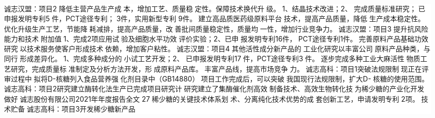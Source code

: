 诚志汉盟：项目2
降低主营产品生产成
本，增加工艺、质量稳
定性。保障技术换代升
级。
1、结晶技术改进；2、
完成质量标准研究；
已申报发明专利5
件，PCT途径专利；
3件，实用新型专利
9件。
建立高品质医药级原料平台
技术，提高产品质量，降低
生产成本稳定性。
优化升级生产工艺，节能降
耗减排，提高产品质量，改
善批间质量稳定性，质量均
一性，增加行业竞争力。
诚志汉盟：项目3
提升抗风险能力和技术
附加值
1、完成2项应用试
验及细胞水平功效
评价实验；2、已申
报发明专利16件，
PCT途径专利1件。
完善原料产品基础功效研究
以技术服务使客户形成技术
依赖，增加客户粘性。
诚志汉盟：项目4
其他活性成分新产品的
工业化研究以丰富公司
原料产品种类，与同行
形成差异化。
1、完成多种成分的
小试工艺开发；2、
已申报发明专利17
件，PCT途径专利3
件。
逐步完成多种工业大麻活性
物质工艺研究，完成质量标
准制定及分析方法开发，形
成原料产品库。
丰富产品线，提高市场竞争
力。
诚志高科：项目1突破法规限制
现正在评审过程中
拟将D-核糖列入食品营养强
化剂目录中（GB14880）
项目工作完成后，可以突破
我国现行法规限制，扩大D-
核糖的使用范围。
诚志高科：项目2研究建立酶转化法生产已完成项目研究计
研究建立了集酶催化剂高效
制备技术、高效生物转化技
为稀少糖的产业化开发做好
诚志股份有限公司2021年年度报告全文
27
稀少糖的关键技术体系划
术、分离纯化技术优势的成
套创新工艺，申请发明专利
2项。
技术贮备
诚志高科：项目3开发稀少糖新产品